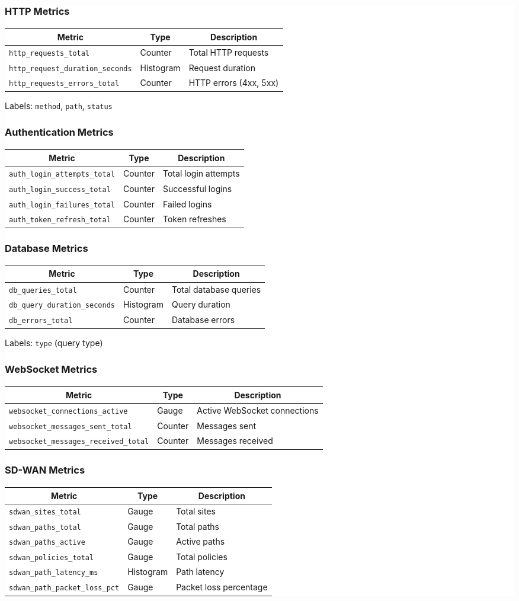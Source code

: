 ### HTTP Metrics

| Metric | Type | Description |
|--------|------|-------------|
| `http_requests_total` | Counter | Total HTTP requests |
| `http_request_duration_seconds` | Histogram | Request duration |
| `http_requests_errors_total` | Counter | HTTP errors (4xx, 5xx) |

Labels: `method`, `path`, `status`

### Authentication Metrics

| Metric | Type | Description |
|--------|------|-------------|
| `auth_login_attempts_total` | Counter | Total login attempts |
| `auth_login_success_total` | Counter | Successful logins |
| `auth_login_failures_total` | Counter | Failed logins |
| `auth_token_refresh_total` | Counter | Token refreshes |

### Database Metrics

| Metric | Type | Description |
|--------|------|-------------|
| `db_queries_total` | Counter | Total database queries |
| `db_query_duration_seconds` | Histogram | Query duration |
| `db_errors_total` | Counter | Database errors |

Labels: `type` (query type)

### WebSocket Metrics

| Metric | Type | Description |
|--------|------|-------------|
| `websocket_connections_active` | Gauge | Active WebSocket connections |
| `websocket_messages_sent_total` | Counter | Messages sent |
| `websocket_messages_received_total` | Counter | Messages received |

### SD-WAN Metrics

| Metric | Type | Description |
|--------|------|-------------|
| `sdwan_sites_total` | Gauge | Total sites |
| `sdwan_paths_total` | Gauge | Total paths |
| `sdwan_paths_active` | Gauge | Active paths |
| `sdwan_policies_total` | Gauge | Total policies |
| `sdwan_path_latency_ms` | Histogram | Path latency |
| `sdwan_path_packet_loss_pct` | Gauge | Packet loss percentage |

